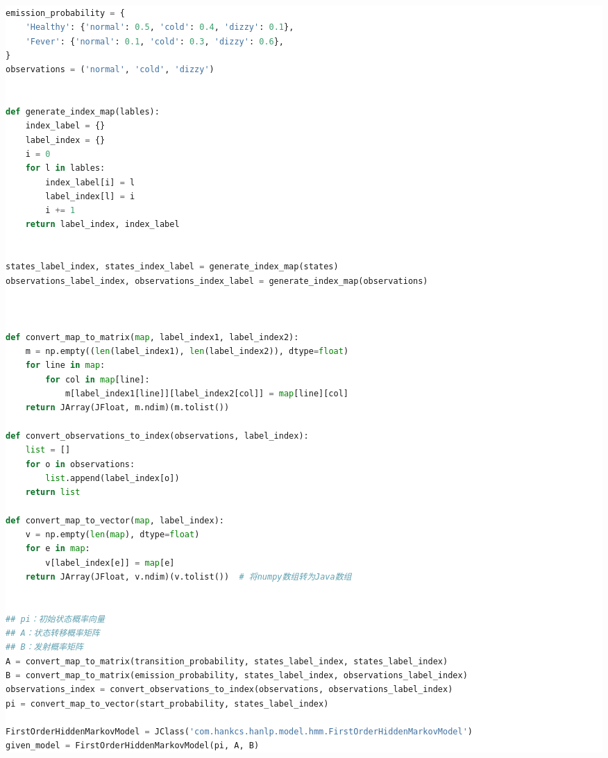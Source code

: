    ```python
   emission_probability = {
       'Healthy': {'normal': 0.5, 'cold': 0.4, 'dizzy': 0.1},
       'Fever': {'normal': 0.1, 'cold': 0.3, 'dizzy': 0.6},
   }
   observations = ('normal', 'cold', 'dizzy')
   
   
   def generate_index_map(lables):
       index_label = {}
       label_index = {}
       i = 0
       for l in lables:
           index_label[i] = l
           label_index[l] = i
           i += 1
       return label_index, index_label
   
   
   states_label_index, states_index_label = generate_index_map(states)
   observations_label_index, observations_index_label = generate_index_map(observations)
   
   
   
   def convert_map_to_matrix(map, label_index1, label_index2):
       m = np.empty((len(label_index1), len(label_index2)), dtype=float)
       for line in map:
           for col in map[line]:
               m[label_index1[line]][label_index2[col]] = map[line][col]
       return JArray(JFloat, m.ndim)(m.tolist())
   
   def convert_observations_to_index(observations, label_index):
       list = []
       for o in observations:
           list.append(label_index[o])
       return list
   
   def convert_map_to_vector(map, label_index):
       v = np.empty(len(map), dtype=float)
       for e in map:
           v[label_index[e]] = map[e]
       return JArray(JFloat, v.ndim)(v.tolist())  # 将numpy数组转为Java数组
   
   
   ## pi：初始状态概率向量
   ## A：状态转移概率矩阵
   ## B：发射概率矩阵
   A = convert_map_to_matrix(transition_probability, states_label_index, states_label_index)
   B = convert_map_to_matrix(emission_probability, states_label_index, observations_label_index)
   observations_index = convert_observations_to_index(observations, observations_label_index)
   pi = convert_map_to_vector(start_probability, states_label_index)
   
   FirstOrderHiddenMarkovModel = JClass('com.hankcs.hanlp.model.hmm.FirstOrderHiddenMarkovModel')
   given_model = FirstOrderHiddenMarkovModel(pi, A, B)
   ```
